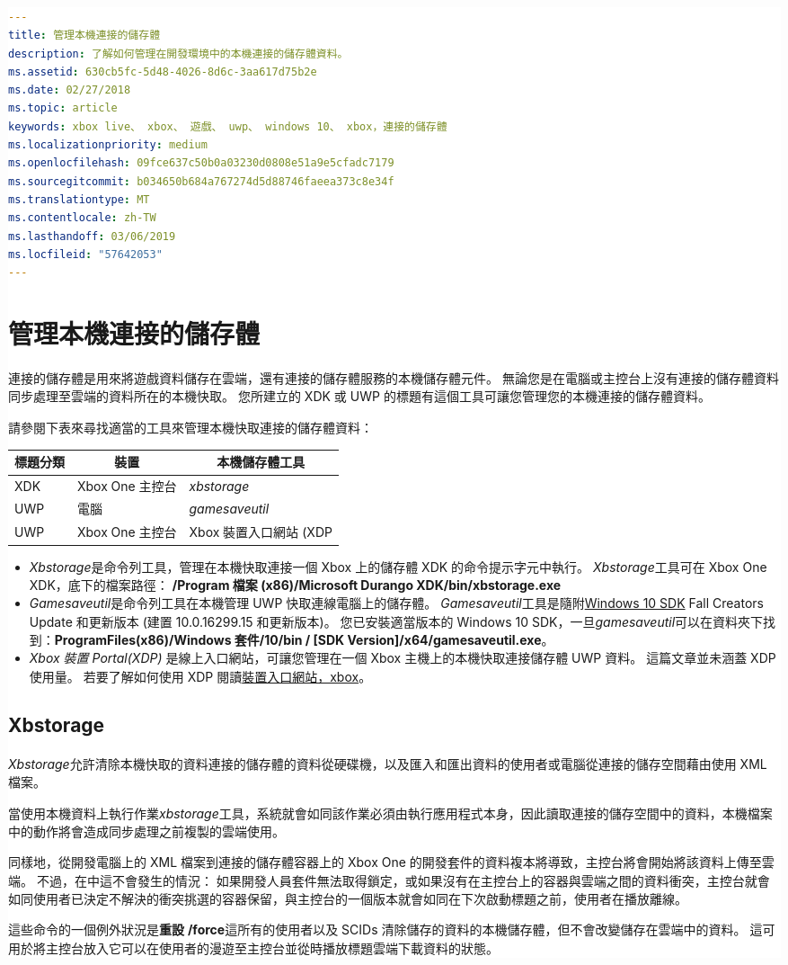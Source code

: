 ```yaml
---
title: 管理本機連接的儲存體
description: 了解如何管理在開發環境中的本機連接的儲存體資料。
ms.assetid: 630cb5fc-5d48-4026-8d6c-3aa617d75b2e
ms.date: 02/27/2018
ms.topic: article
keywords: xbox live、 xbox、 遊戲、 uwp、 windows 10、 xbox，連接的儲存體
ms.localizationpriority: medium
ms.openlocfilehash: 09fce637c50b0a03230d0808e51a9e5cfadc7179
ms.sourcegitcommit: b034650b684a767274d5d88746faeea373c8e34f
ms.translationtype: MT
ms.contentlocale: zh-TW
ms.lasthandoff: 03/06/2019
ms.locfileid: "57642053"
---
```

# <a name="managing-local-connected-storage"></a>管理本機連接的儲存體
連接的儲存體是用來將遊戲資料儲存在雲端，還有連接的儲存體服務的本機儲存體元件。 無論您是在電腦或主控台上沒有連接的儲存體資料同步處理至雲端的資料所在的本機快取。 您所建立的 XDK 或 UWP 的標題有這個工具可讓您管理您的本機連接的儲存體資料。

請參閱下表來尋找適當的工具來管理本機快取連接的儲存體資料：

|標題分類  |裝置  |本機儲存體工具  |
|---------|---------|---------|
|XDK     |Xbox One 主控台     |*xbstorage*         |
|UWP     |電腦         |*gamesaveutil*         |
|UWP     |Xbox One 主控台     |Xbox 裝置入口網站 (XDP |)

- *Xbstorage*是命令列工具，管理在本機快取連接一個 Xbox 上的儲存體 XDK 的命令提示字元中執行。 *Xbstorage*工具可在 Xbox One XDK，底下的檔案路徑： **/Program 檔案 (x86)/Microsoft Durango XDK/bin/xbstorage.exe**
- *Gamesaveutil*是命令列工具在本機管理 UWP 快取連線電腦上的儲存體。 *Gamesaveutil*工具是隨附[Windows 10 SDK](https://developer.microsoft.com/en-US/windows/downloads/windows-10-sdk) Fall Creators Update 和更新版本 (建置 10.0.16299.15 和更新版本)。 您已安裝適當版本的 Windows 10 SDK，一旦*gamesaveutil*可以在資料夾下找到：**ProgramFiles(x86)/Windows 套件/10/bin / [SDK Version]/x64/gamesaveutil.exe**。
- *Xbox 裝置 Portal(XDP)* 是線上入口網站，可讓您管理在一個 Xbox 主機上的本機快取連接儲存體 UWP 資料。 這篇文章並未涵蓋 XDP 使用量。 若要了解如何使用 XDP 閱讀[裝置入口網站，xbox](https://docs.microsoft.com/en-us/windows/uwp/debug-test-perf/device-portal-xbox)。

## <a name="xbstorage"></a>Xbstorage

*Xbstorage*允許清除本機快取的資料連接的儲存體的資料從硬碟機，以及匯入和匯出資料的使用者或電腦從連接的儲存空間藉由使用 XML 檔案。

當使用本機資料上執行作業*xbstorage*工具，系統就會如同該作業必須由執行應用程式本身，因此讀取連接的儲存空間中的資料，本機檔案中的動作將會造成同步處理之前複製的雲端使用。

同樣地，從開發電腦上的 XML 檔案到連接的儲存體容器上的 Xbox One 的開發套件的資料複本將導致，主控台將會開始將該資料上傳至雲端。 不過，在中這不會發生的情況： 如果開發人員套件無法取得鎖定，或如果沒有在主控台上的容器與雲端之間的資料衝突，主控台就會如同使用者已決定不解決的衝突挑選的容器保留，與主控台的一個版本就會如同在下次啟動標題之前，使用者在播放離線。

這些命令的一個例外狀況是**重設** **/force**這所有的使用者以及 SCIDs 清除儲存的資料的本機儲存體，但不會改變儲存在雲端中的資料。 這可用於將主控台放入它可以在使用者的漫遊至主控台並從時播放標題雲端下載資料的狀態。
